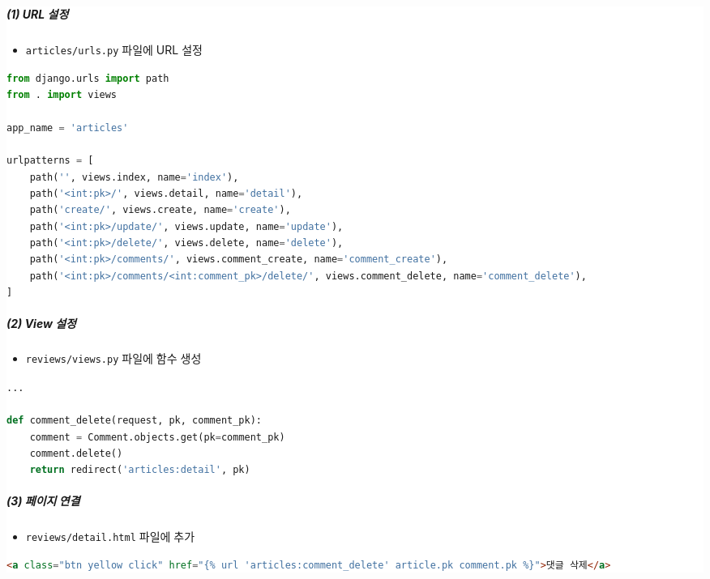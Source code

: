 ##### (1) URL 설정

- `articles/urls.py` 파일에 URL 설정

```python
from django.urls import path
from . import views

app_name = 'articles'

urlpatterns = [
    path('', views.index, name='index'),
    path('<int:pk>/', views.detail, name='detail'),
    path('create/', views.create, name='create'),
    path('<int:pk>/update/', views.update, name='update'),
    path('<int:pk>/delete/', views.delete, name='delete'),
    path('<int:pk>/comments/', views.comment_create, name='comment_create'),
    path('<int:pk>/comments/<int:comment_pk>/delete/', views.comment_delete, name='comment_delete'),
]
```

##### (2) View 설정

- `reviews/views.py` 파일에 함수 생성

```python
...

def comment_delete(request, pk, comment_pk):
    comment = Comment.objects.get(pk=comment_pk)
    comment.delete()
    return redirect('articles:detail', pk)
```

##### (3) 페이지 연결

- `reviews/detail.html` 파일에 추가

```html
<a class="btn yellow click" href="{% url 'articles:comment_delete' article.pk comment.pk %}">댓글 삭제</a>
```

